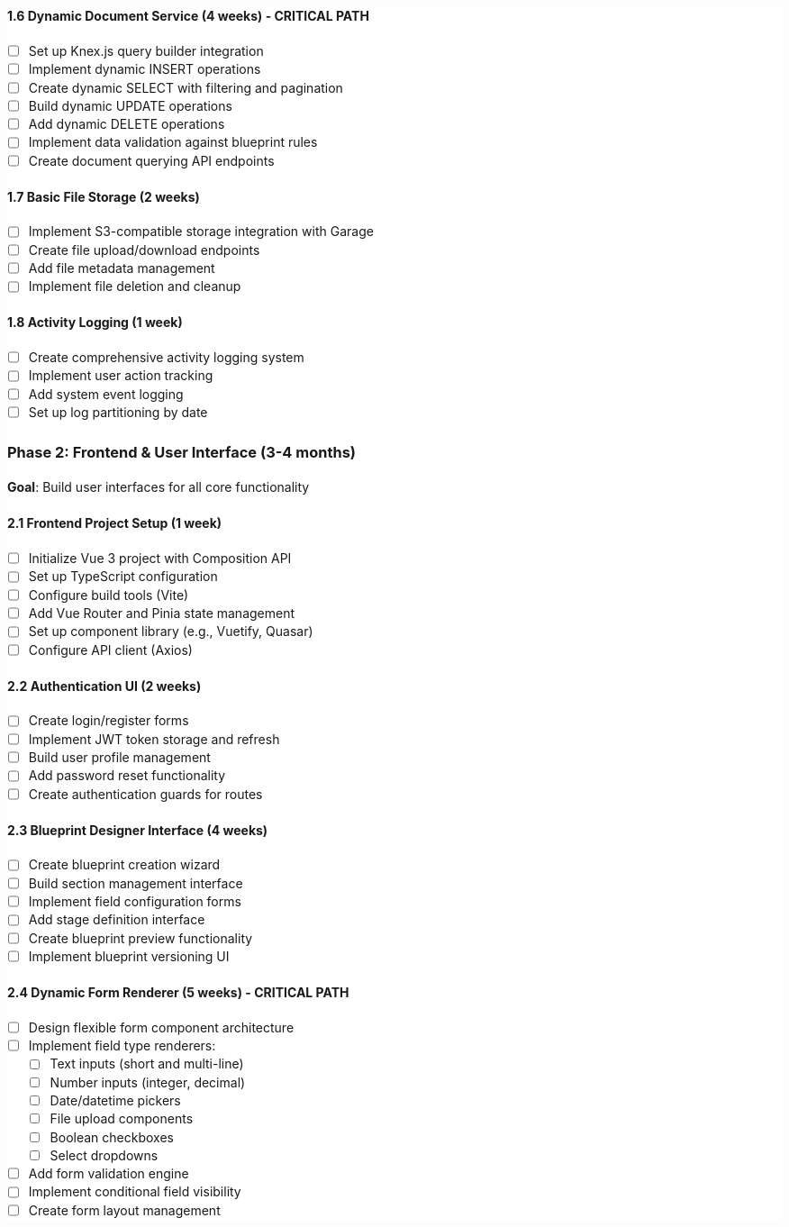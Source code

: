 #### 1.6 Dynamic Document Service (4 weeks) - **CRITICAL PATH**
- [ ] Set up Knex.js query builder integration
- [ ] Implement dynamic INSERT operations
- [ ] Create dynamic SELECT with filtering and pagination
- [ ] Build dynamic UPDATE operations
- [ ] Add dynamic DELETE operations
- [ ] Implement data validation against blueprint rules
- [ ] Create document querying API endpoints

#### 1.7 Basic File Storage (2 weeks)
- [ ] Implement S3-compatible storage integration with Garage
- [ ] Create file upload/download endpoints
- [ ] Add file metadata management
- [ ] Implement file deletion and cleanup

#### 1.8 Activity Logging (1 week)
- [ ] Create comprehensive activity logging system
- [ ] Implement user action tracking
- [ ] Add system event logging
- [ ] Set up log partitioning by date

### Phase 2: Frontend & User Interface (3-4 months)

**Goal**: Build user interfaces for all core functionality

#### 2.1 Frontend Project Setup (1 week)
- [ ] Initialize Vue 3 project with Composition API
- [ ] Set up TypeScript configuration
- [ ] Configure build tools (Vite)
- [ ] Add Vue Router and Pinia state management
- [ ] Set up component library (e.g., Vuetify, Quasar)
- [ ] Configure API client (Axios)

#### 2.2 Authentication UI (2 weeks)
- [ ] Create login/register forms
- [ ] Implement JWT token storage and refresh
- [ ] Build user profile management
- [ ] Add password reset functionality
- [ ] Create authentication guards for routes

#### 2.3 Blueprint Designer Interface (4 weeks)
- [ ] Create blueprint creation wizard
- [ ] Build section management interface
- [ ] Implement field configuration forms
- [ ] Add stage definition interface
- [ ] Create blueprint preview functionality
- [ ] Implement blueprint versioning UI

#### 2.4 Dynamic Form Renderer (5 weeks) - **CRITICAL PATH**
- [ ] Design flexible form component architecture
- [ ] Implement field type renderers:
  - [ ] Text inputs (short and multi-line)
  - [ ] Number inputs (integer, decimal)
  - [ ] Date/datetime pickers
  - [ ] File upload components
  - [ ] Boolean checkboxes
  - [ ] Select dropdowns
- [ ] Add form validation engine
- [ ] Implement conditional field visibility
- [ ] Create form layout management

